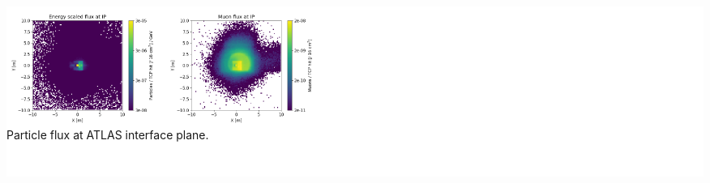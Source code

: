 <img src="/public/img/beamhalo_atlas_beam2_total/flux_INTERFACE_PLANE_KE_beamhalo_atlas_beam2_total.png" style="width: 20vw;">
<img src="/public/img/beamhalo_atlas_beam2_total/flux_INTERFACE_PLANE_mu_beamhalo_atlas_beam2_total.png" style="width: 20vw;">
<figcaption>Particle flux at ATLAS interface plane.</figcaption>
</figure>

<br>
<br>


